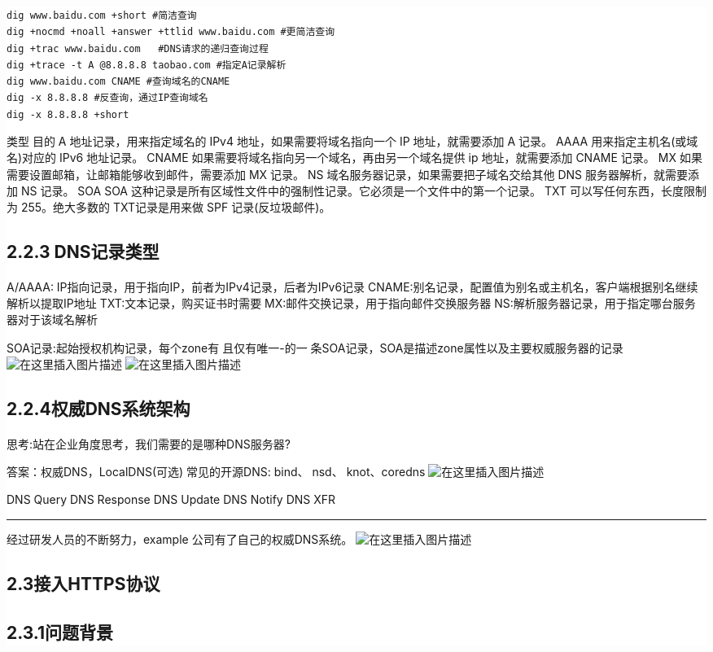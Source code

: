 ```
dig www.baidu.com +short #简洁查询
dig +nocmd +noall +answer +ttlid www.baidu.com #更简洁查询
dig +trac www.baidu.com   #DNS请求的递归查询过程
dig +trace -t A @8.8.8.8 taobao.com #指定A记录解析
dig www.baidu.com CNAME #查询域名的CNAME
dig -x 8.8.8.8 #反查询，通过IP查询域名
dig -x 8.8.8.8 +short 
```
类型	目的
A	地址记录，用来指定域名的 IPv4 地址，如果需要将域名指向一个 IP 地址，就需要添加 A 记录。
AAAA	用来指定主机名(或域名)对应的 IPv6 地址记录。
CNAME	如果需要将域名指向另一个域名，再由另一个域名提供 ip 地址，就需要添加 CNAME 记录。
MX	如果需要设置邮箱，让邮箱能够收到邮件，需要添加 MX 记录。
NS	域名服务器记录，如果需要把子域名交给其他 DNS 服务器解析，就需要添加 NS 记录。
SOA	SOA 这种记录是所有区域性文件中的强制性记录。它必须是一个文件中的第一个记录。
TXT	可以写任何东西，长度限制为 255。绝大多数的 TXT记录是用来做 SPF 记录(反垃圾邮件)。

## 2.2.3 DNS记录类型
A/AAAA: IP指向记录，用于指向IP，前者为IPv4记录，后者为IPv6记录
CNAME:别名记录，配置值为别名或主机名，客户端根据别名继续解析以提取IP地址
TXT:文本记录，购买证书时需要
MX:邮件交换记录，用于指向邮件交换服务器
NS:解析服务器记录，用于指定哪台服务器对于该域名解析

SOA记录:起始授权机构记录，每个zone有 且仅有唯一-的一 条SOA记录，SOA是描述zone属性以及主要权威服务器的记录
![在这里插入图片描述](https://img-blog.csdnimg.cn/c3aaac0039624c70968c5660561ba055.png)
![在这里插入图片描述](https://img-blog.csdnimg.cn/6b09abe51d904d2695a798906e53c4c2.png)


## 2.2.4权威DNS系统架构
思考:站在企业角度思考，我们需要的是哪种DNS服务器?

答案：权威DNS，LocalDNS(可选)
常见的开源DNS: bind、 nsd、 knot、coredns
![在这里插入图片描述](https://img-blog.csdnimg.cn/89b9791ae4c9478aa894703e8df6fc89.png)

DNS Query
DNS Response
DNS Update
DNS Notify
DNS XFR

---

经过研发人员的不断努力，example 公司有了自己的权威DNS系统。
![在这里插入图片描述](https://img-blog.csdnimg.cn/50587fe406de4de396f31839e3f6de0e.png)


## 2.3接入HTTPS协议
## 2.3.1问题背景
